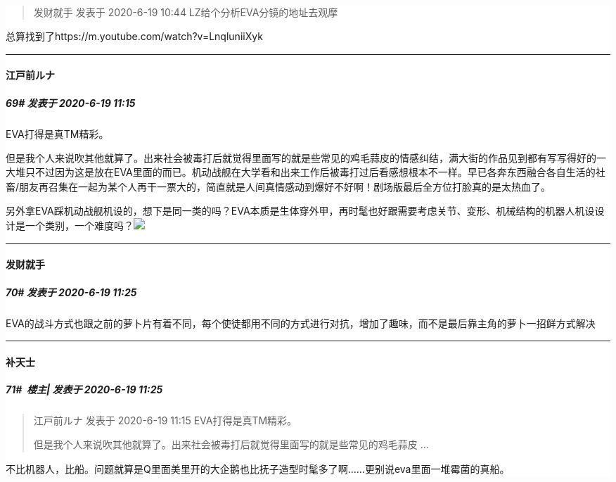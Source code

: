 

<blockquote>发财就手 发表于 2020-6-19 10:44
LZ给个分析EVA分镜的地址去观摩</blockquote>
总算找到了https://m.youtube.com/watch?v=LnqluniiXyk







-----

####  江戸前ルナ  
##### 69#       发表于 2020-6-19 11:15




EVA打得是真TM精彩。


但是我个人来说吹其他就算了。出来社会被毒打后就觉得里面写的就是些常见的鸡毛蒜皮的情感纠结，满大街的作品见到都有写写得好的一大堆只不过因为这是放在EVA里面的而已。机动战舰在大学看和出来工作后被毒打过后看感想根本不一样。早已各奔东西融合各自生活的社畜/朋友再召集在一起为某个人再干一票大的，简直就是人间真情感动到爆好不好啊！剧场版最后全方位打脸真的是太热血了。


另外拿EVA踩机动战舰机设的，想下是同一类的吗？EVA本质是生体穿外甲，再时髦也好跟需要考虑关节、变形、机械结构的机器人机设设计是一个类别，一个难度吗？<img src="https://static.saraba1st.com/image/smiley/face2017/001.png" referrerpolicy="no-referrer">







-----

####  发财就手  
##### 70#       发表于 2020-6-19 11:25




EVA的战斗方式也跟之前的萝卜片有着不同，每个使徒都用不同的方式进行对抗，增加了趣味，而不是最后靠主角的萝卜一招鲜方式解决







-----

####  补天士  
##### 71#         楼主| 发表于 2020-6-19 11:25



<blockquote>江戸前ルナ 发表于 2020-6-19 11:15
EVA打得是真TM精彩。


但是我个人来说吹其他就算了。出来社会被毒打后就觉得里面写的就是些常见的鸡毛蒜皮 ...</blockquote>
不比机器人，比船。问题就算是Q里面美里开的大企鹅也比抚子造型时髦多了啊……更别说eva里面一堆霉菌的真船。




